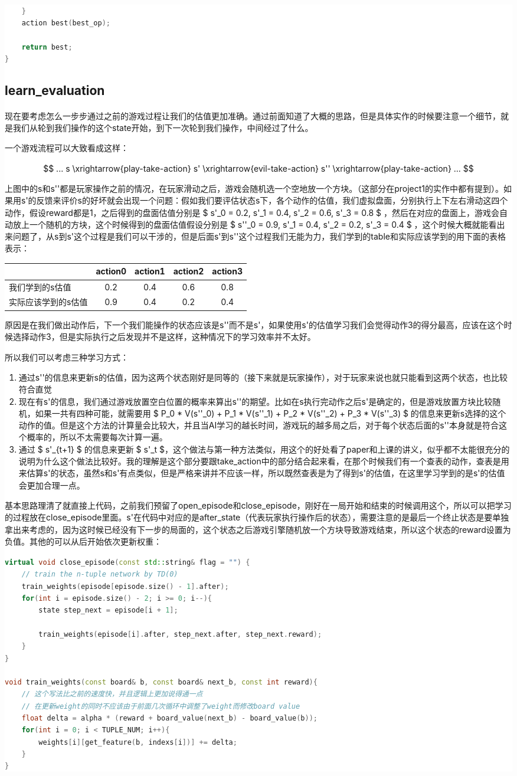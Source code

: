 ``` cpp
    }
    action best(best_op);

    return best;
}
```

## learn_evaluation

现在要考虑怎么一步步通过之前的游戏过程让我们的估值更加准确。通过前面知道了大概的思路，但是具体实作的时候要注意一个细节，就是我们从轮到我们操作的这个state开始，到下一次轮到我们操作，中间经过了什么。

一个游戏流程可以大致看成这样：

$$
... s \xrightarrow{play-take-action} s' \xrightarrow{evil-take-action} s'' \xrightarrow{play-take-action} ... 
$$

上图中的s和s''都是玩家操作之前的情况，在玩家滑动之后，游戏会随机选一个空地放一个方块。（这部分在project1的实作中都有提到）。如果用s'的反馈来评价s的好坏就会出现一个问题：假如我们要评估状态s下，各个动作的估值，我们虚拟盘面，分别执行上下左右滑动这四个动作，假设reward都是1，之后得到的盘面估值分别是 $ s'_0 = 0.2, s'_1 = 0.4, s'_2 = 0.6, s'_3 = 0.8 $ ，然后在对应的盘面上，游戏会自动放上一个随机的方块，这个时候得到的盘面估值假设分别是 $ s''_0 = 0.9, s'_1 = 0.4, s'_2 = 0.2, s'_3 = 0.4 $ ，这个时候大概就能看出来问题了，从s到s'这个过程是我们可以干涉的，但是后面s'到s''这个过程我们无能为力，我们学到的table和实际应该学到的用下面的表格表示：

| | action0 | action1 | action2 | action3 |
| - | :-: | :-: | :-: | :-: |
| 我们学到的s估值 | 0.2 | 0.4 | 0.6 | 0.8 |
| 实际应该学到的s估值 | 0.9 | 0.4 | 0.2 | 0.4 |

原因是在我们做出动作后，下一个我们能操作的状态应该是s''而不是s'，如果使用s'的估值学习我们会觉得动作3的得分最高，应该在这个时候选择动作3，但是实际执行之后发现并不是这样，这种情况下的学习效率并不太好。

所以我们可以考虑三种学习方式：
1. 通过s''的信息来更新s的估值，因为这两个状态刚好是同等的（接下来就是玩家操作），对于玩家来说也就只能看到这两个状态，也比较符合直觉
2. 现在有s'的信息，我们通过游戏放置空白位置的概率来算出s''的期望。比如在s执行完动作之后s'是确定的，但是游戏放置方块比较随机，如果一共有四种可能，就需要用
$ P_0 * V(s''_0) + P_1 * V(s''_1) + P_2 * V(s''_2) + P_3 * V(s''_3) $
的信息来更新s选择的这个动作的值。但是这个方法的计算量会比较大，并且当AI学习的越长时间，游戏玩的越多局之后，对于每个状态后面的s''本身就是符合这个概率的，所以不太需要每次计算一遍。
3. 通过 $ s'_{t+1} $ 的信息来更新 $ s'_t $，这个做法与第一种方法类似，用这个的好处看了paper和上课的讲义，似乎都不太能很充分的说明为什么这个做法比较好。我的理解是这个部分要跟take_action中的部分结合起来看，在那个时候我们有一个查表的动作，查表是用来估算s'的状态，虽然s和s'有点类似，但是严格来讲并不应该一样，所以既然查表是为了得到s'的估值，在这里学习学到的是s'的估值会更加合理一点。

基本思路理清了就直接上代码，之前我们预留了open_episode和close_episode，刚好在一局开始和结束的时候调用这个，所以可以把学习的过程放在close_episode里面。s'在代码中对应的是after_state（代表玩家执行操作后的状态），需要注意的是最后一个终止状态是要单独拿出来考虑的，因为这时候已经没有下一步的局面的，这个状态之后游戏引擎随机放一个方块导致游戏结束，所以这个状态的reward设置为负值。其他的可以从后开始依次更新权重：

``` cpp
virtual void close_episode(const std::string& flag = "") {
    // train the n-tuple network by TD(0)
    train_weights(episode[episode.size() - 1].after);
    for(int i = episode.size() - 2; i >= 0; i--){
        state step_next = episode[i + 1];

        train_weights(episode[i].after, step_next.after, step_next.reward);
    }
}

void train_weights(const board& b, const board& next_b, const int reward){
    // 这个写法比之前的速度快，并且逻辑上更加说得通一点
    // 在更新weight的同时不应该由于前面几次循环中调整了weight而修改board value
    float delta = alpha * (reward + board_value(next_b) - board_value(b));
    for(int i = 0; i < TUPLE_NUM; i++){
        weights[i][get_feature(b, indexs[i])] += delta;
    }
}
```